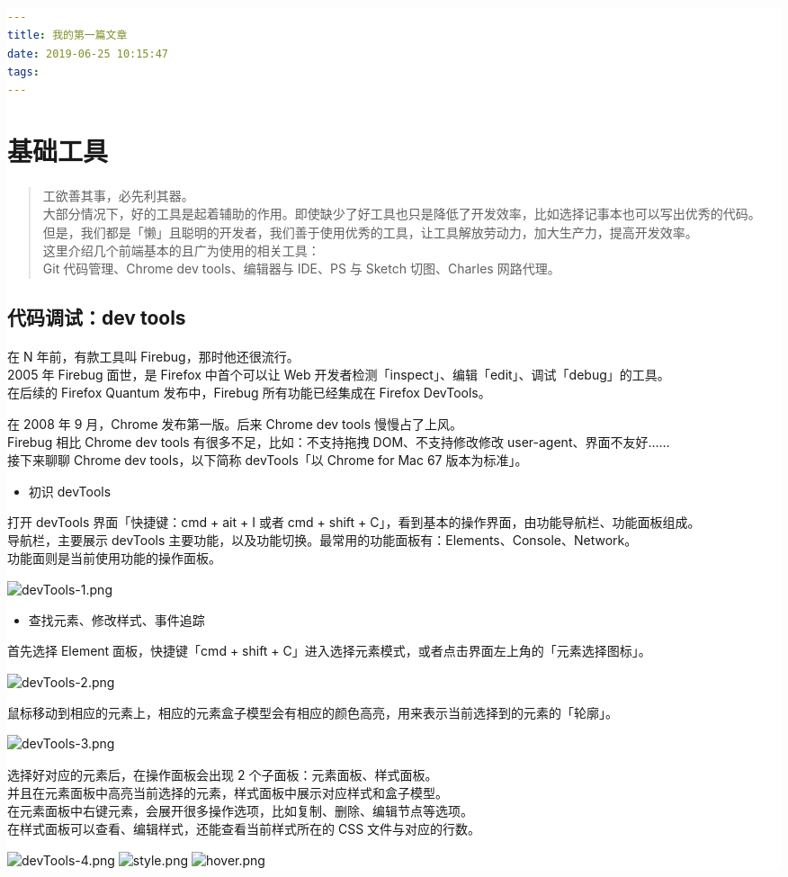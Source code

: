 ```yaml
---
title: 我的第一篇文章
date: 2019-06-25 10:15:47
tags:
---
```

# 基础工具

> 工欲善其事，必先利其器。  
大部分情况下，好的工具是起着辅助的作用。即使缺少了好工具也只是降低了开发效率，比如选择记事本也可以写出优秀的代码。  
但是，我们都是「懒」且聪明的开发者，我们善于使用优秀的工具，让工具解放劳动力，加大生产力，提高开发效率。  
这里介绍几个前端基本的且广为使用的相关工具：  
Git 代码管理、Chrome dev tools、编辑器与 IDE、PS 与 Sketch 切图、Charles 网路代理。

## 代码调试：dev tools

在 N 年前，有款工具叫 Firebug，那时他还很流行。  
2005 年 Firebug 面世，是 Firefox 中首个可以让 Web 开发者检测「inspect」、编辑「edit」、调试「debug」的工具。  
在后续的 Firefox Quantum 发布中，Firebug 所有功能已经集成在 Firefox DevTools。

在 2008 年 9 月，Chrome 发布第一版。后来 Chrome dev tools 慢慢占了上风。  
Firebug 相比 Chrome dev tools 有很多不足，比如：不支持拖拽 DOM、不支持修改修改 user-agent、界面不友好……  
接下来聊聊 Chrome dev tools，以下简称 devTools「以 Chrome for Mac 67 版本为标准」。

- 初识 devTools

打开 devTools 界面「快捷键：cmd + ait + I 或者 cmd + shift + C」，看到基本的操作界面，由功能导航栏、功能面板组成。  
导航栏，主要展示 devTools 主要功能，以及功能切换。最常用的功能面板有：Elements、Console、Network。  
功能面则是当前使用功能的操作面板。  

![devTools-1.png](../img/baseTool/devTools-1.png)

- 查找元素、修改样式、事件追踪

首先选择 Element 面板，快捷键「cmd + shift + C」进入选择元素模式，或者点击界面左上角的「元素选择图标」。  

![devTools-2.png](../img/baseTool/devTools-2.png)

鼠标移动到相应的元素上，相应的元素盒子模型会有相应的颜色高亮，用来表示当前选择到的元素的「轮廓」。   

![devTools-3.png](../img/baseTool/devTools-3.png)

选择好对应的元素后，在操作面板会出现 2 个子面板：元素面板、样式面板。  
并且在元素面板中高亮当前选择的元素，样式面板中展示对应样式和盒子模型。  
在元素面板中右键元素，会展开很多操作选项，比如复制、删除、编辑节点等选项。  
在样式面板可以查看、编辑样式，还能查看当前样式所在的 CSS 文件与对应的行数。

![devTools-4.png](../img/baseTool/devTools-4.png)
![style.png](../img/baseTool/style.png)
![hover.png](../img/baseTool/hover.png)
